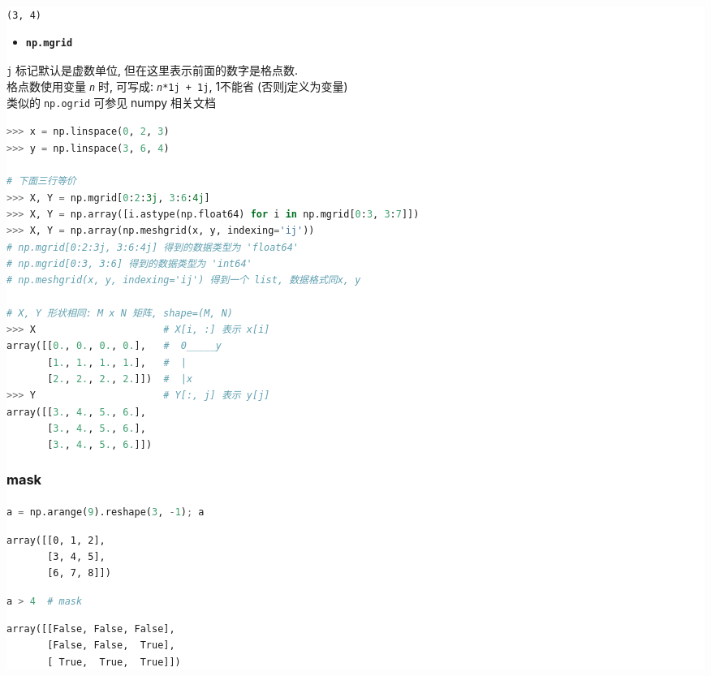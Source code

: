 

    (3, 4)



* **`np.mgrid`**

`j` 标记默认是虚数单位, 但在这里表示前面的数字是格点数.<br>
格点数使用变量 *`n`* 时, 可写成: *`n`*`*1j + 1j`, 1不能省 (否则j定义为变量)<br>
类似的 `np.ogrid` 可参见 numpy 相关文档

```python
>>> x = np.linspace(0, 2, 3)
>>> y = np.linspace(3, 6, 4)

# 下面三行等价
>>> X, Y = np.mgrid[0:2:3j, 3:6:4j]
>>> X, Y = np.array([i.astype(np.float64) for i in np.mgrid[0:3, 3:7]])
>>> X, Y = np.array(np.meshgrid(x, y, indexing='ij'))
# np.mgrid[0:2:3j, 3:6:4j] 得到的数据类型为 'float64'
# np.mgrid[0:3, 3:6] 得到的数据类型为 'int64'
# np.meshgrid(x, y, indexing='ij') 得到一个 list, 数据格式同x, y

# X, Y 形状相同: M x N 矩阵, shape=(M, N)
>>> X                      # X[i, :] 表示 x[i]
array([[0., 0., 0., 0.],   #  0_____y
       [1., 1., 1., 1.],   #  |
       [2., 2., 2., 2.]])  #  |x
>>> Y                      # Y[:, j] 表示 y[j]
array([[3., 4., 5., 6.],
       [3., 4., 5., 6.],
       [3., 4., 5., 6.]])
```

### mask

```python
a = np.arange(9).reshape(3, -1); a
```




    array([[0, 1, 2],
           [3, 4, 5],
           [6, 7, 8]])



```python
a > 4  # mask
```




    array([[False, False, False],
           [False, False,  True],
           [ True,  True,  True]])
